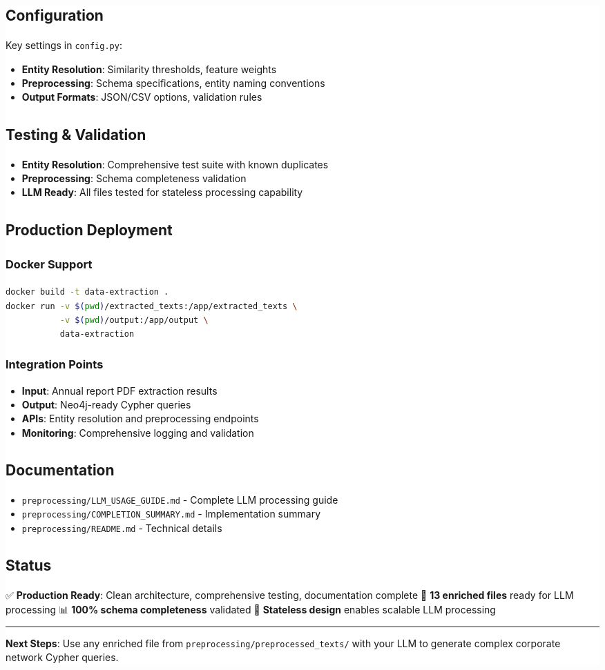 ## Configuration

Key settings in `config.py`:
- **Entity Resolution**: Similarity thresholds, feature weights
- **Preprocessing**: Schema specifications, entity naming conventions
- **Output Formats**: JSON/CSV options, validation rules

## Testing & Validation

- **Entity Resolution**: Comprehensive test suite with known duplicates
- **Preprocessing**: Schema completeness validation
- **LLM Ready**: All files tested for stateless processing capability

## Production Deployment

### Docker Support
```bash
docker build -t data-extraction .
docker run -v $(pwd)/extracted_texts:/app/extracted_texts \
           -v $(pwd)/output:/app/output \
           data-extraction
```

### Integration Points
- **Input**: Annual report PDF extraction results
- **Output**: Neo4j-ready Cypher queries
- **APIs**: Entity resolution and preprocessing endpoints
- **Monitoring**: Comprehensive logging and validation

## Documentation

- `preprocessing/LLM_USAGE_GUIDE.md` - Complete LLM processing guide
- `preprocessing/COMPLETION_SUMMARY.md` - Implementation summary
- `preprocessing/README.md` - Technical details

## Status

✅ **Production Ready**: Clean architecture, comprehensive testing, documentation complete
🚀 **13 enriched files** ready for LLM processing
📊 **100% schema completeness** validated
🔄 **Stateless design** enables scalable LLM processing

---

**Next Steps**: Use any enriched file from `preprocessing/preprocessed_texts/` with your LLM to generate complex corporate network Cypher queries.
